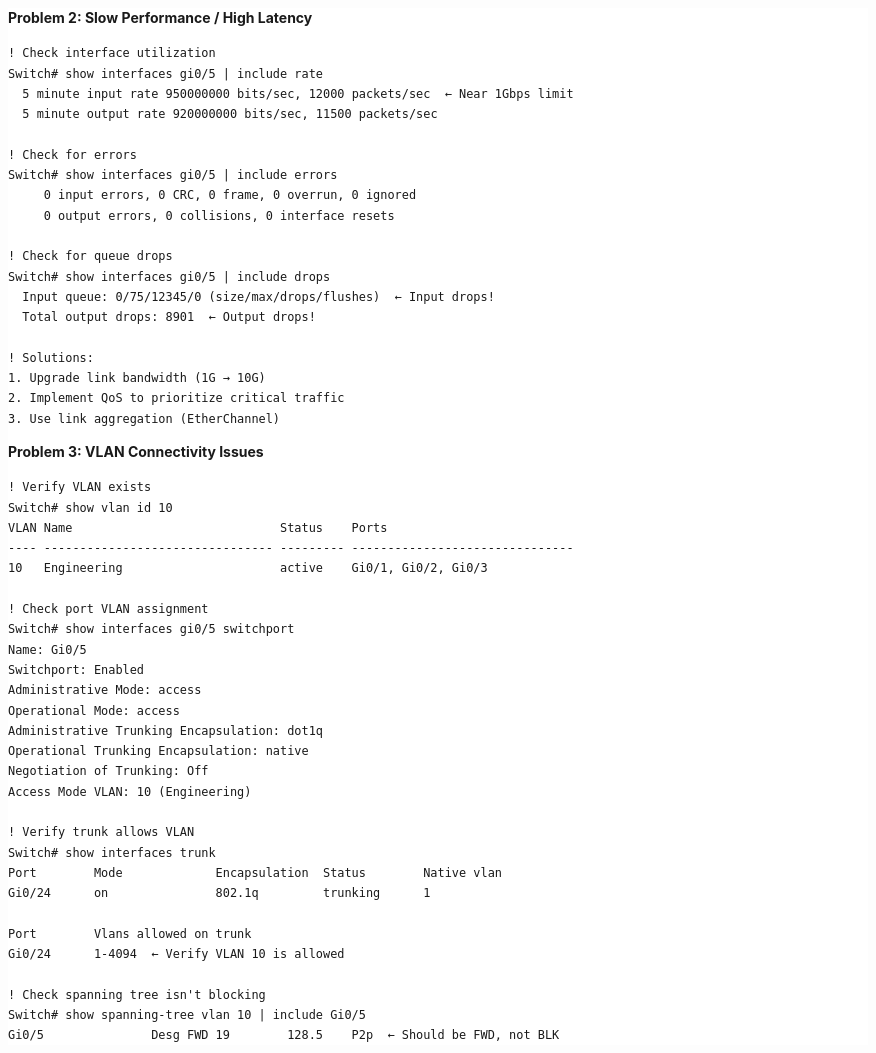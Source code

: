 
**Problem 2: Slow Performance / High Latency**

```cisco
! Check interface utilization
Switch# show interfaces gi0/5 | include rate
  5 minute input rate 950000000 bits/sec, 12000 packets/sec  ← Near 1Gbps limit
  5 minute output rate 920000000 bits/sec, 11500 packets/sec

! Check for errors
Switch# show interfaces gi0/5 | include errors
     0 input errors, 0 CRC, 0 frame, 0 overrun, 0 ignored
     0 output errors, 0 collisions, 0 interface resets

! Check for queue drops
Switch# show interfaces gi0/5 | include drops
  Input queue: 0/75/12345/0 (size/max/drops/flushes)  ← Input drops!
  Total output drops: 8901  ← Output drops!

! Solutions:
1. Upgrade link bandwidth (1G → 10G)
2. Implement QoS to prioritize critical traffic
3. Use link aggregation (EtherChannel)
```

**Problem 3: VLAN Connectivity Issues**

```cisco
! Verify VLAN exists
Switch# show vlan id 10
VLAN Name                             Status    Ports
---- -------------------------------- --------- -------------------------------
10   Engineering                      active    Gi0/1, Gi0/2, Gi0/3

! Check port VLAN assignment
Switch# show interfaces gi0/5 switchport
Name: Gi0/5
Switchport: Enabled
Administrative Mode: access
Operational Mode: access
Administrative Trunking Encapsulation: dot1q
Operational Trunking Encapsulation: native
Negotiation of Trunking: Off
Access Mode VLAN: 10 (Engineering)

! Verify trunk allows VLAN
Switch# show interfaces trunk
Port        Mode             Encapsulation  Status        Native vlan
Gi0/24      on               802.1q         trunking      1

Port        Vlans allowed on trunk
Gi0/24      1-4094  ← Verify VLAN 10 is allowed

! Check spanning tree isn't blocking
Switch# show spanning-tree vlan 10 | include Gi0/5
Gi0/5               Desg FWD 19        128.5    P2p  ← Should be FWD, not BLK
```
